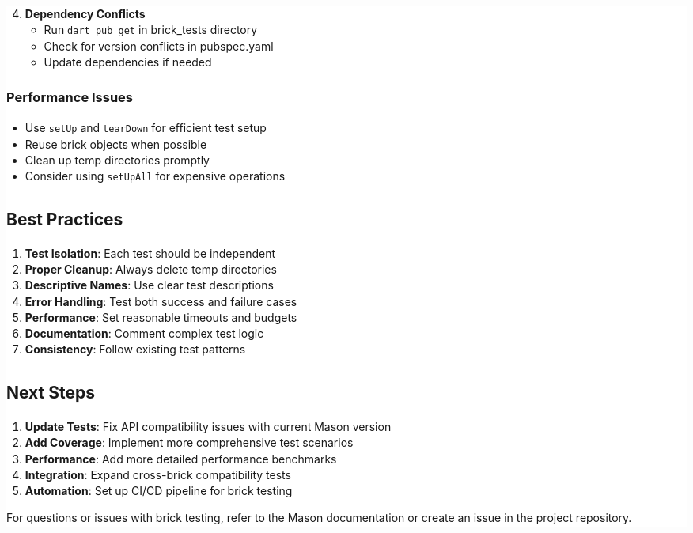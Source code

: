 4. **Dependency Conflicts**
   - Run `dart pub get` in brick_tests directory
   - Check for version conflicts in pubspec.yaml
   - Update dependencies if needed

### Performance Issues
- Use `setUp` and `tearDown` for efficient test setup
- Reuse brick objects when possible
- Clean up temp directories promptly
- Consider using `setUpAll` for expensive operations

## Best Practices

1. **Test Isolation**: Each test should be independent
2. **Proper Cleanup**: Always delete temp directories
3. **Descriptive Names**: Use clear test descriptions
4. **Error Handling**: Test both success and failure cases
5. **Performance**: Set reasonable timeouts and budgets
6. **Documentation**: Comment complex test logic
7. **Consistency**: Follow existing test patterns

## Next Steps

1. **Update Tests**: Fix API compatibility issues with current Mason version
2. **Add Coverage**: Implement more comprehensive test scenarios
3. **Performance**: Add more detailed performance benchmarks
4. **Integration**: Expand cross-brick compatibility tests
5. **Automation**: Set up CI/CD pipeline for brick testing

For questions or issues with brick testing, refer to the Mason documentation or create an issue in the project repository.